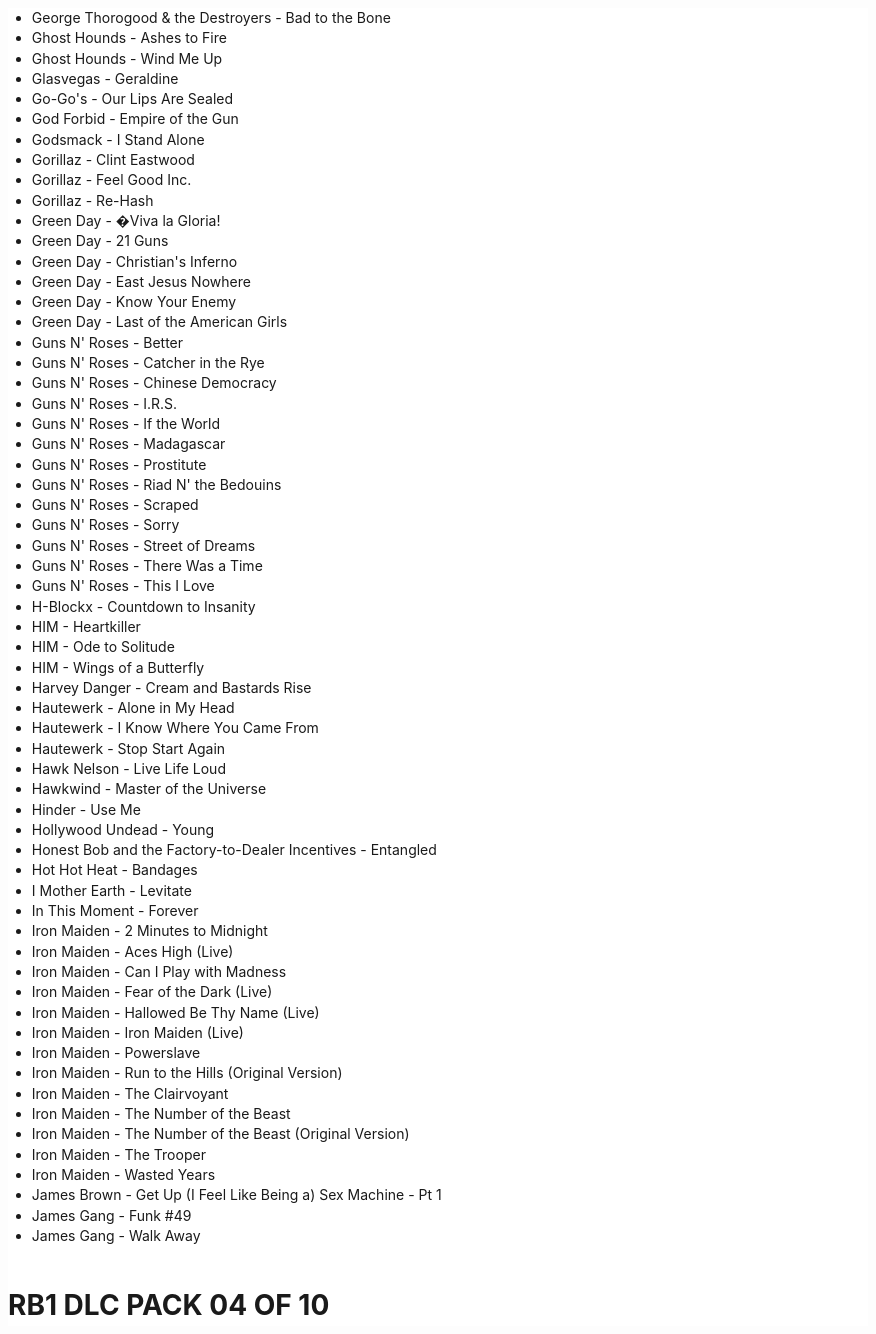 - George Thorogood & the Destroyers - Bad to the Bone
- Ghost Hounds - Ashes to Fire
- Ghost Hounds - Wind Me Up
- Glasvegas - Geraldine
- Go-Go's - Our Lips Are Sealed
- God Forbid - Empire of the Gun
- Godsmack - I Stand Alone
- Gorillaz - Clint Eastwood
- Gorillaz - Feel Good Inc.
- Gorillaz - Re-Hash
- Green Day -  �Viva la Gloria!
- Green Day - 21 Guns
- Green Day - Christian's Inferno
- Green Day - East Jesus Nowhere
- Green Day - Know Your Enemy
- Green Day - Last of the American Girls
- Guns N' Roses - Better
- Guns N' Roses - Catcher in the Rye
- Guns N' Roses - Chinese Democracy
- Guns N' Roses - I.R.S.
- Guns N' Roses - If the World
- Guns N' Roses - Madagascar
- Guns N' Roses - Prostitute
- Guns N' Roses - Riad N' the Bedouins
- Guns N' Roses - Scraped
- Guns N' Roses - Sorry
- Guns N' Roses - Street of Dreams
- Guns N' Roses - There Was a Time
- Guns N' Roses - This I Love
- H-Blockx - Countdown to Insanity
- HIM - Heartkiller
- HIM - Ode to Solitude
- HIM - Wings of a Butterfly
- Harvey Danger - Cream and Bastards Rise
- Hautewerk - Alone in My Head
- Hautewerk - I Know Where You Came From
- Hautewerk - Stop Start Again
- Hawk Nelson - Live Life Loud
- Hawkwind - Master of the Universe
- Hinder - Use Me
- Hollywood Undead - Young
- Honest Bob and the Factory-to-Dealer Incentives - Entangled
- Hot Hot Heat - Bandages
- I Mother Earth - Levitate
- In This Moment - Forever
- Iron Maiden - 2 Minutes to Midnight
- Iron Maiden - Aces High (Live)
- Iron Maiden - Can I Play with Madness
- Iron Maiden - Fear of the Dark (Live)
- Iron Maiden - Hallowed Be Thy Name (Live)
- Iron Maiden - Iron Maiden (Live)
- Iron Maiden - Powerslave
- Iron Maiden - Run to the Hills (Original Version)
- Iron Maiden - The Clairvoyant
- Iron Maiden - The Number of the Beast
- Iron Maiden - The Number of the Beast (Original Version)
- Iron Maiden - The Trooper
- Iron Maiden - Wasted Years
- James Brown - Get Up (I Feel Like Being a) Sex Machine - Pt 1
- James Gang - Funk #49
- James Gang - Walk Away
# RB1 DLC PACK 04 OF 10